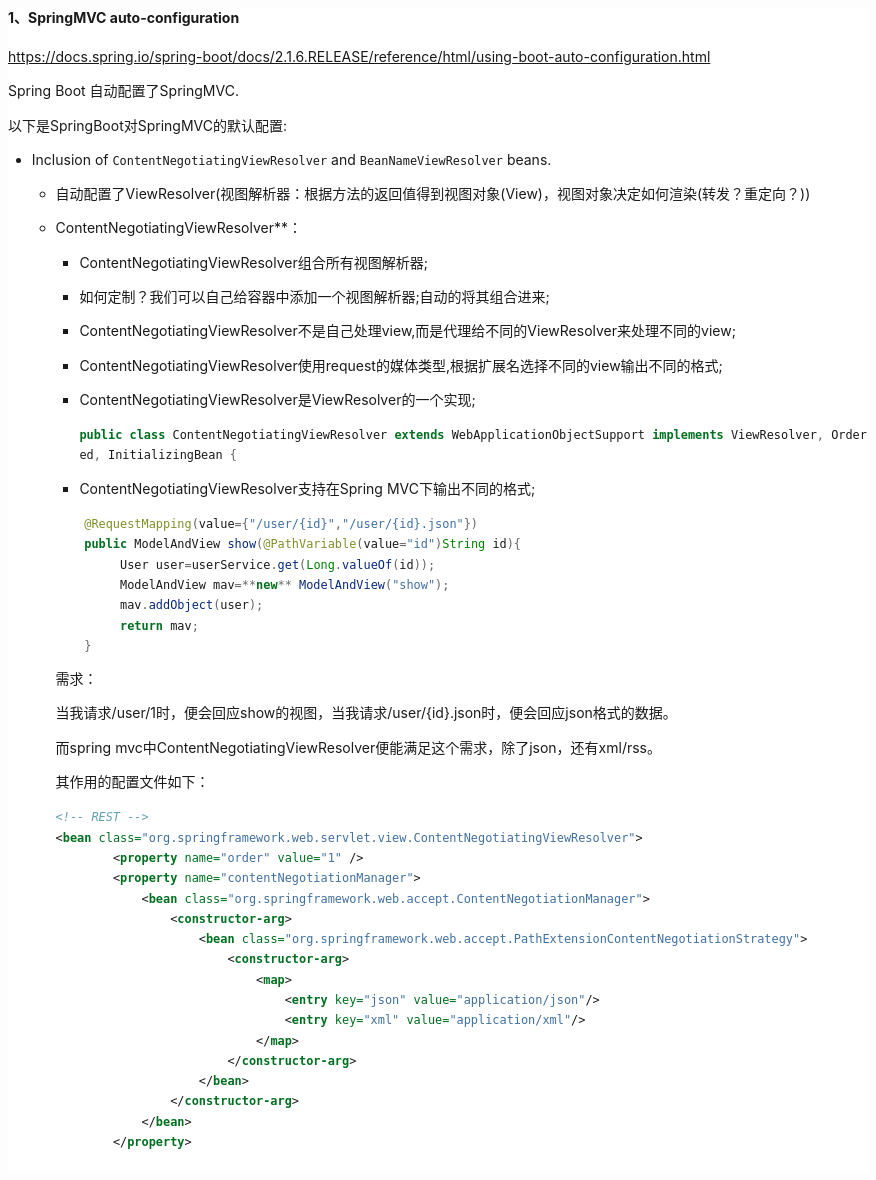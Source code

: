#### 1、SpringMVC auto-configuration

https://docs.spring.io/spring-boot/docs/2.1.6.RELEASE/reference/html/using-boot-auto-configuration.html

Spring Boot 自动配置了SpringMVC.

以下是SpringBoot对SpringMVC的默认配置:

- Inclusion of `ContentNegotiatingViewResolver` and `BeanNameViewResolver` beans.

  - 自动配置了ViewResolver(视图解析器：根据方法的返回值得到视图对象(View)，视图对象决定如何渲染(转发？重定向？))

  - ContentNegotiatingViewResolver**：

    - ContentNegotiatingViewResolver组合所有视图解析器;

    - 如何定制？我们可以自己给容器中添加一个视图解析器;自动的将其组合进来;

    - ContentNegotiatingViewResolver不是自己处理view,而是代理给不同的ViewResolver来处理不同的view;

    - ContentNegotiatingViewResolver使用request的媒体类型,根据扩展名选择不同的view输出不同的格式;

    - ContentNegotiatingViewResolver是ViewResolver的一个实现;

      ```java
      public class ContentNegotiatingViewResolver extends WebApplicationObjectSupport implements ViewResolver, Ordered, InitializingBean {
      ```

      

    - ContentNegotiatingViewResolver支持在Spring MVC下输出不同的格式;

    ```java
    	@RequestMapping(value={"/user/{id}","/user/{id}.json"})  
        public ModelAndView show(@PathVariable(value="id")String id){  
             User user=userService.get(Long.valueOf(id));  
             ModelAndView mav=**new** ModelAndView("show");  
             mav.addObject(user);  
             return mav;  
        }  
    ```

    需求：

    当我请求/user/1时，便会回应show的视图，当我请求/user/{id}.json时，便会回应json格式的数据。

    而spring mvc中ContentNegotiatingViewResolver便能满足这个需求，除了json，还有xml/rss。

    其作用的配置文件如下：

    ```xml
    <!-- REST -->  
    <bean class="org.springframework.web.servlet.view.ContentNegotiatingViewResolver">  
            <property name="order" value="1" />  
            <property name="contentNegotiationManager">  
                <bean class="org.springframework.web.accept.ContentNegotiationManager">  
                    <constructor-arg>  
                        <bean class="org.springframework.web.accept.PathExtensionContentNegotiationStrategy">  
                            <constructor-arg>  
                                <map>  
                                    <entry key="json" value="application/json"/>  
                                    <entry key="xml" value="application/xml"/>  
                                </map>  
                            </constructor-arg>  
                        </bean>  
                    </constructor-arg>  
                </bean>  
            </property>  
      